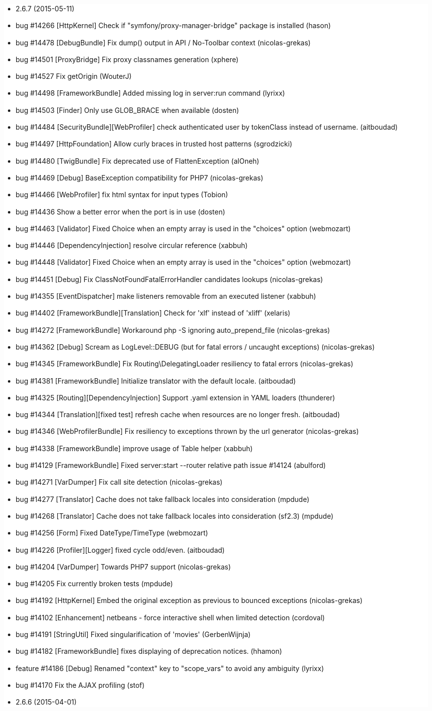 * 2.6.7 (2015-05-11)

 * bug #14266 [HttpKernel] Check if "symfony/proxy-manager-bridge" package is installed (hason)
 * bug #14478 [DebugBundle] Fix dump() output in API / No-Toolbar context (nicolas-grekas)
 * bug #14501 [ProxyBridge] Fix proxy classnames generation (xphere)
 * bug #14527 Fix getOrigin (WouterJ)
 * bug #14498 [FrameworkBundle] Added missing log in server:run command (lyrixx)
 * bug #14503 [Finder] Only use GLOB_BRACE when available (dosten)
 * bug #14484 [SecurityBundle][WebProfiler] check authenticated user by tokenClass instead of username. (aitboudad)
 * bug #14497 [HttpFoundation] Allow curly braces in trusted host patterns (sgrodzicki)
 * bug #14480 [TwigBundle] Fix deprecated use of FlattenException (alOneh)
 * bug #14469 [Debug] BaseException compatibility for PHP7 (nicolas-grekas)
 * bug #14466 [WebProfiler] fix html syntax for input types (Tobion)
 * bug #14436 Show a better error when the port is in use (dosten)
 * bug #14463 [Validator] Fixed Choice when an empty array is used in the "choices" option (webmozart)
 * bug #14446 [DependencyInjection] resolve circular reference (xabbuh)
 * bug #14448 [Validator] Fixed Choice when an empty array is used in the "choices" option (webmozart)
 * bug #14451 [Debug] Fix ClassNotFoundFatalErrorHandler candidates lookups (nicolas-grekas)
 * bug #14355 [EventDispatcher] make listeners removable from an executed listener (xabbuh)
 * bug #14402 [FrameworkBundle][Translation] Check for 'xlf' instead of 'xliff' (xelaris)
 * bug #14272 [FrameworkBundle] Workaround php -S ignoring auto_prepend_file (nicolas-grekas)
 * bug #14362 [Debug] Scream as LogLevel::DEBUG (but for fatal errors / uncaught exceptions) (nicolas-grekas)
 * bug #14345 [FrameworkBundle] Fix Routing\DelegatingLoader resiliency to fatal errors (nicolas-grekas)
 * bug #14381 [FrameworkBundle] Initialize translator with the default locale. (aitboudad)
 * bug #14325 [Routing][DependencyInjection] Support .yaml extension in YAML loaders (thunderer)
 * bug #14344 [Translation][fixed test] refresh cache when resources are no longer fresh. (aitboudad)
 * bug #14346  [WebProfilerBundle] Fix resiliency to exceptions thrown by the url generator (nicolas-grekas)
 * bug #14338 [FrameworkBundle] improve usage of Table helper (xabbuh)
 * bug #14129 [FrameworkBundle] Fixed server:start --router relative path issue #14124 (abulford)
 * bug #14271 [VarDumper] Fix call site detection (nicolas-grekas)
 * bug #14277 [Translator] Cache does not take fallback locales into consideration (mpdude)
 * bug #14268 [Translator] Cache does not take fallback locales into consideration (sf2.3) (mpdude)
 * bug #14256 [Form] Fixed DateType/TimeType (webmozart)
 * bug #14226 [Profiler][Logger] fixed cycle odd/even. (aitboudad)
 * bug #14204 [VarDumper] Towards PHP7 support (nicolas-grekas)
 * bug #14205 Fix currently broken tests (mpdude)
 * bug #14192 [HttpKernel] Embed the original exception as previous to bounced exceptions (nicolas-grekas)
 * bug #14102 [Enhancement] netbeans - force interactive shell when limited detection (cordoval)
 * bug #14191 [StringUtil] Fixed singularification of 'movies' (GerbenWijnja)
 * bug #14182 [FrameworkBundle] fixes displaying of deprecation notices. (hhamon)
 * feature #14186 [Debug] Renamed "context" key to "scope_vars" to avoid any ambiguity (lyrixx)
 * bug #14170 Fix the AJAX profiling (stof)

* 2.6.6 (2015-04-01)
